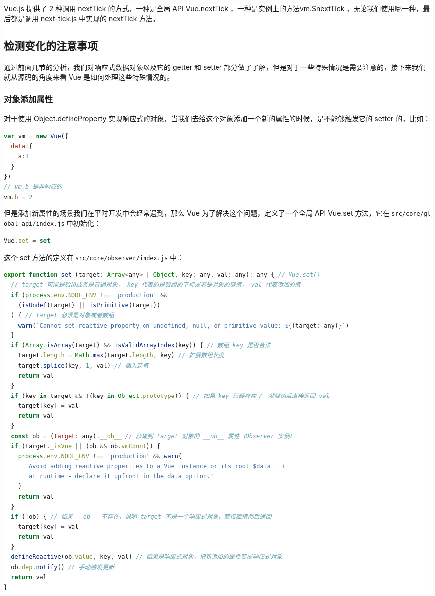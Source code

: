 Vue.js 提供了 2 种调⽤ nextTick 的⽅式，⼀种是全局 API Vue.nextTick ，⼀种是实例上的⽅法vm.$nextTick ，⽆论我们使⽤哪⼀种，最后都是调⽤ next-tick.js 中实现的 nextTick ⽅法。

## 检测变化的注意事项

通过前⾯⼏节的分析，我们对响应式数据对象以及它的 getter 和 setter 部分做了了解，但是对于⼀些特殊情况是需要注意的，接下来我们就从源码的⾓度来看 Vue 是如何处理这些特殊情况的。

### 对象添加属性

对于使⽤ Object.defineProperty 实现响应式的对象，当我们去给这个对象添加⼀个新的属性的时候，是不能够触发它的 setter 的，⽐如：

```js
var vm = new Vue({
  data:{
    a:1
  }
})
// vm.b 是⾮响应的
vm.b = 2
```

但是添加新属性的场景我们在平时开发中会经常遇到，那么 Vue 为了解决这个问题，定义了⼀个全局 API Vue.set ⽅法，它在 `src/core/global-api/index.js` 中初始化：


```js
Vue.set = set
```

这个 set ⽅法的定义在 `src/core/observer/index.js` 中：

```js
export function set (target: Array<any> | Object, key: any, val: any): any { // Vue.set()
  // target 可能是数组或者是普通对象， key 代表的是数组的下标或者是对象的键值， val 代表添加的值
  if (process.env.NODE_ENV !== 'production' &&
    (isUndef(target) || isPrimitive(target))
  ) { // target 必须是对象或者数组
    warn(`Cannot set reactive property on undefined, null, or primitive value: ${(target: any)}`)
  }
  if (Array.isArray(target) && isValidArrayIndex(key)) { // 数组 key 是否合法
    target.length = Math.max(target.length, key) // 扩展数组长度
    target.splice(key, 1, val) // 插入新值
    return val
  }
  if (key in target && !(key in Object.prototype)) { // 如果 key 已经存在了，就赋值后直接返回 val
    target[key] = val
    return val
  }
  const ob = (target: any).__ob__ // 获取到 target 对象的 __ob__ 属性（Observer 实例）
  if (target._isVue || (ob && ob.vmCount)) {
    process.env.NODE_ENV !== 'production' && warn(
      'Avoid adding reactive properties to a Vue instance or its root $data ' +
      'at runtime - declare it upfront in the data option.'
    )
    return val
  }
  if (!ob) { // 如果 __ob__ 不存在，说明 target 不是一个响应式对象，直接赋值然后返回
    target[key] = val
    return val
  }
  defineReactive(ob.value, key, val) // 如果是响应式对象，把新添加的属性变成响应式对象
  ob.dep.notify() // 手动触发更新
  return val
}
```
